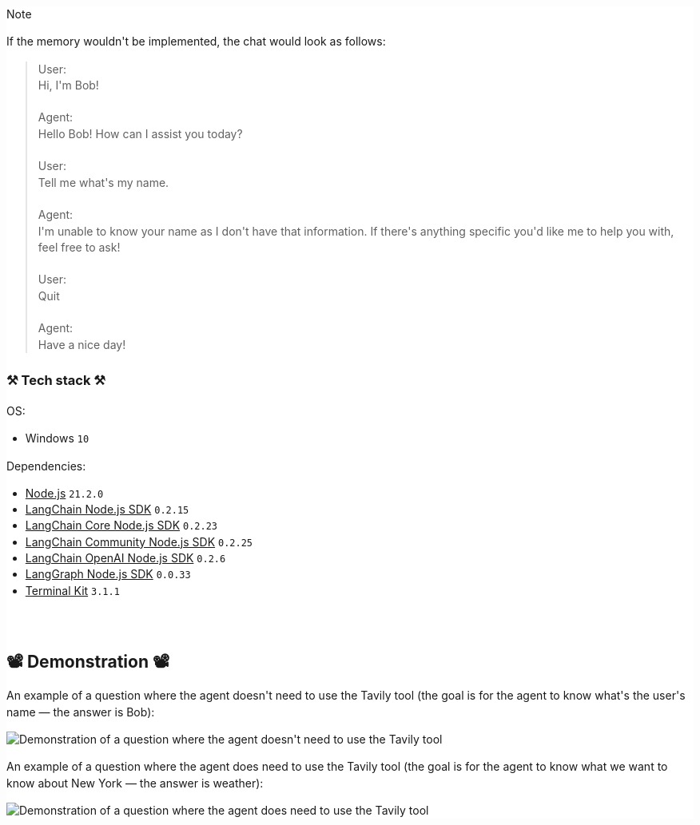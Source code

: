 > [!NOTE]
> If the memory wouldn't be implemented, the chat would look as follows:
> <br>
> > User:<br>
> Hi, I'm Bob!
> <br><br>
> Agent:<br>
> Hello Bob! How can I assist you today?
> <br><br>
> User:<br>
> Tell me what's my name.
> <br><br>
> Agent:<br>
> I'm unable to know your name as I don't have that information. If there's anything specific you'd like me to help you with, feel free to ask!
> <br><br>
> User:<br>
> Quit
> <br><br>
> Agent:<br>
> Have a nice day!

### ⚒️ Tech stack ⚒️

OS:

- Windows `10`

Dependencies:

- [Node.js](https://nodejs.org/en) `21.2.0`
- [LangChain Node.js SDK](https://www.npmjs.com/package/langchain) `0.2.15`
- [LangChain Core Node.js SDK](https://www.npmjs.com/package/@langchain/core) `0.2.23`
- [LangChain Community Node.js SDK](https://www.npmjs.com/package/@langchain/community) `0.2.25`
- [LangChain OpenAI Node.js SDK](https://www.npmjs.com/package/@langchain/openai) `0.2.6`
- [LangGraph Node.js SDK](https://www.npmjs.com/package/@langchain/langgraph) `0.0.33`
- [Terminal Kit](https://www.npmjs.com/package/terminal-kit) `3.1.1`

<br>

## 📽️ Demonstration 📽️

An example of a question where the agent doesn't need to use the Tavily tool (the goal is for the agent to know what's the user's name — the answer is Bob):

![Demonstration of a question where the agent doesn't need to use the Tavily tool](https://github.com/rokbenko/ai-playground/blob/main/langchain-tutorials/2-TUI_LangGraph_agent_memory/demonstration_no_tools.gif)

An example of a question where the agent does need to use the Tavily tool (the goal is for the agent to know what we want to know about New York — the answer is weather):

![Demonstration of a question where the agent does need to use the Tavily tool](https://github.com/rokbenko/ai-playground/blob/main/langchain-tutorials/2-TUI_LangGraph_agent_memory/demonstration_tools.gif)
